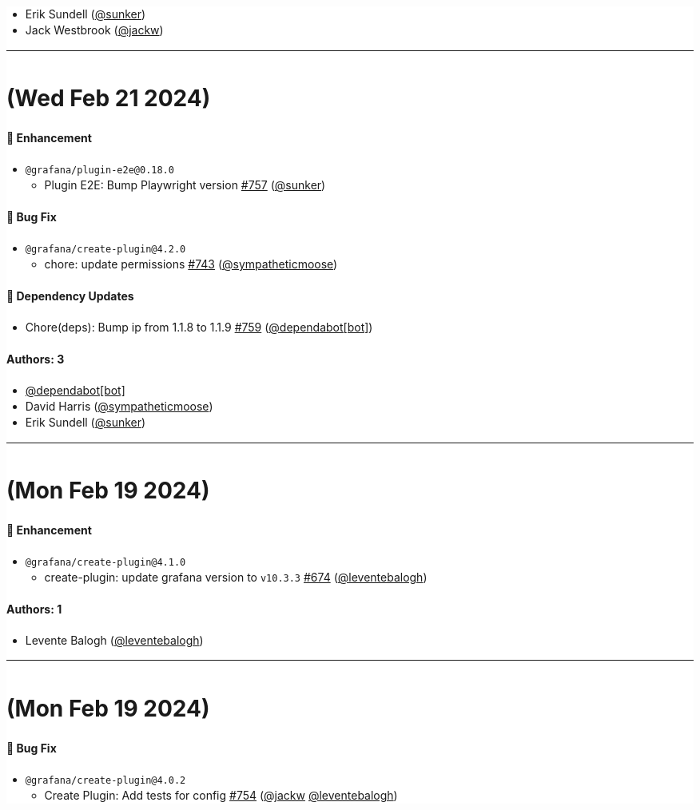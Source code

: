 - Erik Sundell ([@sunker](https://github.com/sunker))
- Jack Westbrook ([@jackw](https://github.com/jackw))

---

# (Wed Feb 21 2024)

#### 🚀 Enhancement

- `@grafana/plugin-e2e@0.18.0`
  - Plugin E2E: Bump Playwright version [#757](https://github.com/grafana/plugin-tools/pull/757) ([@sunker](https://github.com/sunker))

#### 🐛 Bug Fix

- `@grafana/create-plugin@4.2.0`
  - chore: update permissions [#743](https://github.com/grafana/plugin-tools/pull/743) ([@sympatheticmoose](https://github.com/sympatheticmoose))

#### 🔩 Dependency Updates

- Chore(deps): Bump ip from 1.1.8 to 1.1.9 [#759](https://github.com/grafana/plugin-tools/pull/759) ([@dependabot[bot]](https://github.com/dependabot[bot]))

#### Authors: 3

- [@dependabot[bot]](https://github.com/dependabot[bot])
- David Harris ([@sympatheticmoose](https://github.com/sympatheticmoose))
- Erik Sundell ([@sunker](https://github.com/sunker))

---

# (Mon Feb 19 2024)

#### 🚀 Enhancement

- `@grafana/create-plugin@4.1.0`
  - create-plugin: update grafana version to `v10.3.3` [#674](https://github.com/grafana/plugin-tools/pull/674) ([@leventebalogh](https://github.com/leventebalogh))

#### Authors: 1

- Levente Balogh ([@leventebalogh](https://github.com/leventebalogh))

---

# (Mon Feb 19 2024)

#### 🐛 Bug Fix

- `@grafana/create-plugin@4.0.2`
  - Create Plugin: Add tests for config [#754](https://github.com/grafana/plugin-tools/pull/754) ([@jackw](https://github.com/jackw) [@leventebalogh](https://github.com/leventebalogh))
